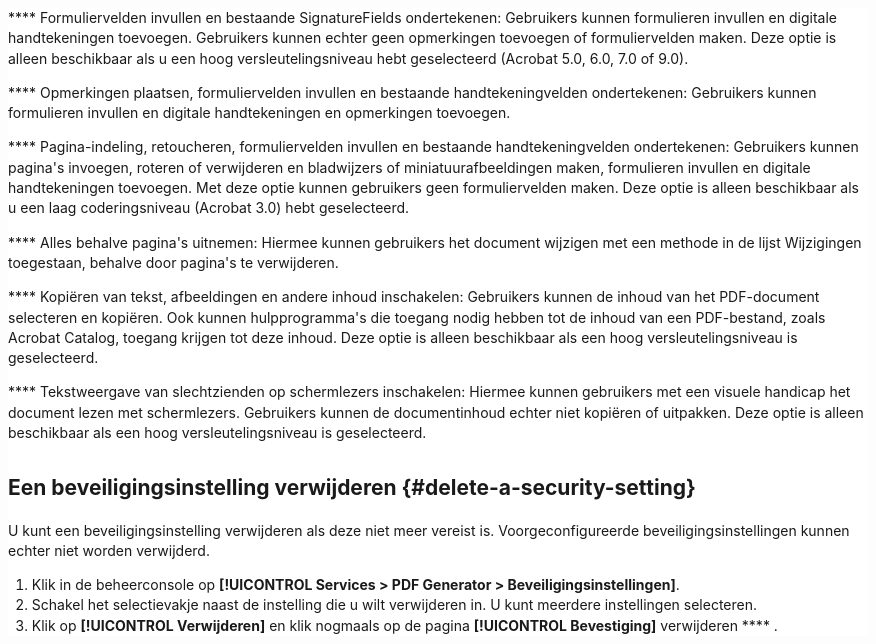 **** Formuliervelden invullen en bestaande SignatureFields ondertekenen: Gebruikers kunnen formulieren invullen en digitale handtekeningen toevoegen. Gebruikers kunnen echter geen opmerkingen toevoegen of formuliervelden maken. Deze optie is alleen beschikbaar als u een hoog versleutelingsniveau hebt geselecteerd (Acrobat 5.0, 6.0, 7.0 of 9.0).

**** Opmerkingen plaatsen, formuliervelden invullen en bestaande handtekeningvelden ondertekenen: Gebruikers kunnen formulieren invullen en digitale handtekeningen en opmerkingen toevoegen.

**** Pagina-indeling, retoucheren, formuliervelden invullen en bestaande handtekeningvelden ondertekenen: Gebruikers kunnen pagina&#39;s invoegen, roteren of verwijderen en bladwijzers of miniatuurafbeeldingen maken, formulieren invullen en digitale handtekeningen toevoegen. Met deze optie kunnen gebruikers geen formuliervelden maken. Deze optie is alleen beschikbaar als u een laag coderingsniveau (Acrobat 3.0) hebt geselecteerd.

**** Alles behalve pagina&#39;s uitnemen: Hiermee kunnen gebruikers het document wijzigen met een methode in de lijst Wijzigingen toegestaan, behalve door pagina&#39;s te verwijderen.

**** Kopiëren van tekst, afbeeldingen en andere inhoud inschakelen: Gebruikers kunnen de inhoud van het PDF-document selecteren en kopiëren. Ook kunnen hulpprogramma&#39;s die toegang nodig hebben tot de inhoud van een PDF-bestand, zoals Acrobat Catalog, toegang krijgen tot deze inhoud. Deze optie is alleen beschikbaar als een hoog versleutelingsniveau is geselecteerd.

**** Tekstweergave van slechtzienden op schermlezers inschakelen: Hiermee kunnen gebruikers met een visuele handicap het document lezen met schermlezers. Gebruikers kunnen de documentinhoud echter niet kopiëren of uitpakken. Deze optie is alleen beschikbaar als een hoog versleutelingsniveau is geselecteerd.

## Een beveiligingsinstelling verwijderen {#delete-a-security-setting}

U kunt een beveiligingsinstelling verwijderen als deze niet meer vereist is. Voorgeconfigureerde beveiligingsinstellingen kunnen echter niet worden verwijderd.

1. Klik in de beheerconsole op **[!UICONTROL Services > PDF Generator > Beveiligingsinstellingen]**.
1. Schakel het selectievakje naast de instelling die u wilt verwijderen in. U kunt meerdere instellingen selecteren.
1. Klik op **[!UICONTROL Verwijderen]** en klik nogmaals op de pagina **[!UICONTROL Bevestiging]** verwijderen **** .

